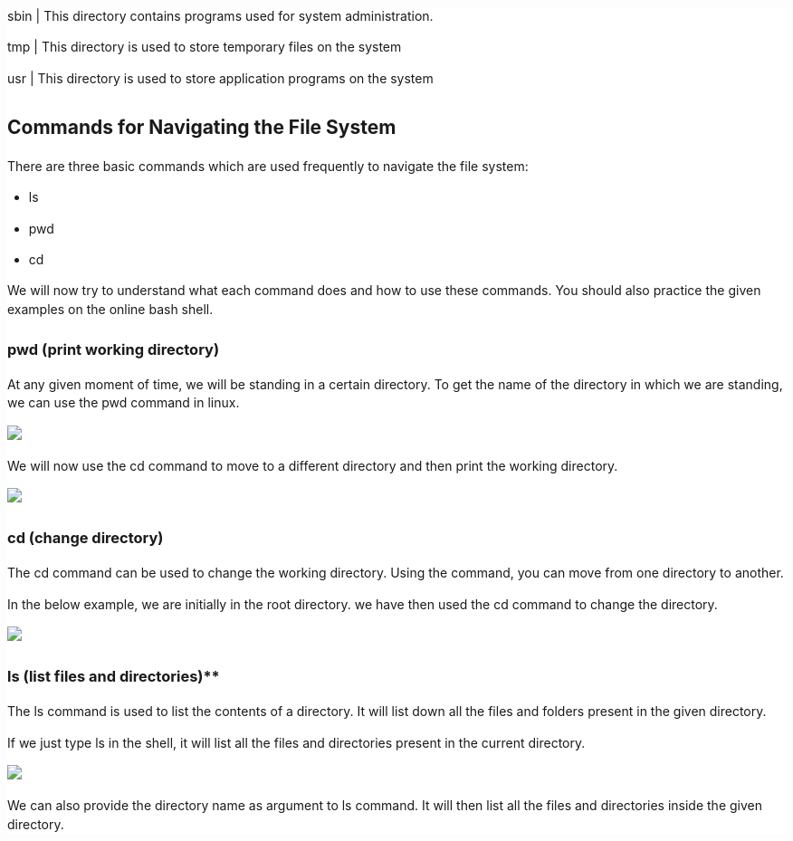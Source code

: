   sbin  | This directory contains programs used for system administration.
  
  tmp   | This directory is used to store temporary files on the system
  
  usr   |  This directory is used to store application programs on the system

## Commands for Navigating the File System

There are three basic commands which are used frequently to navigate the
file system:

- ls

- pwd

- cd

We will now try to understand what each command does and how to use
these commands. You should also practice the given examples on the
online bash shell.

### pwd (print working directory)

At any given moment of time, we will be standing in a certain directory.
To get the name of the directory in which we are standing, we can use
the pwd command in linux.

![](images/linux/commands/image2.png)

We will now use the cd command to move to a different directory and then
print the working directory.

![](images/linux/commands/image20.png)

### cd (change directory)

The cd command can be used to change the working directory. Using the
command, you can move from one directory to another.

In the below example, we are initially in the root directory. we have
then used the cd command to change the directory.

![](images/linux/commands/image3.png)

### ls (list files and directories)**

The ls command is used to list the contents of a directory. It will list
down all the files and folders present in the given directory.

If we just type ls in the shell, it will list all the files and
directories present in the current directory.

![](images/linux/commands/image7.png)

We can also provide the directory name as argument to ls command. It
will then list all the files and directories inside the given directory.
